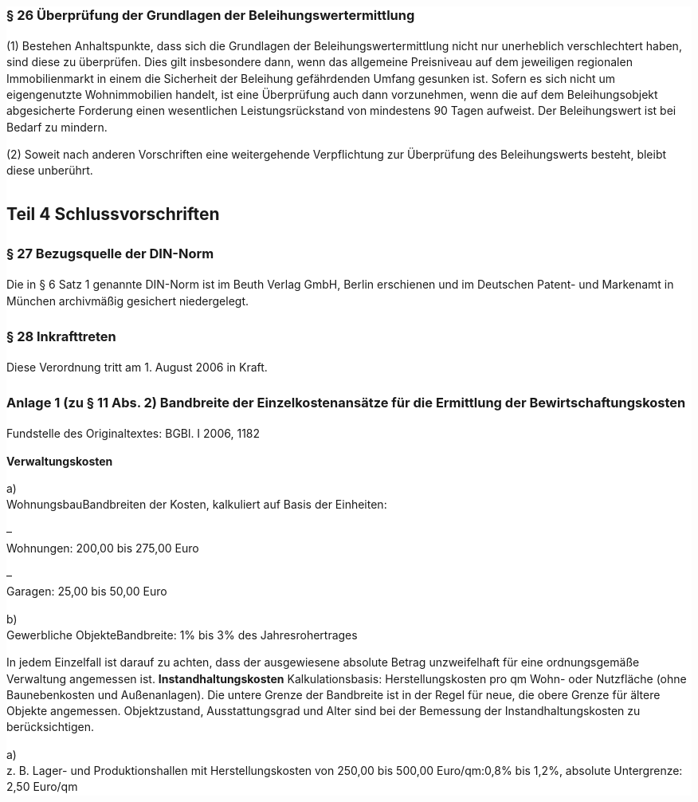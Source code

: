 ### § 26 Überprüfung der Grundlagen der Beleihungswertermittlung

(1) Bestehen Anhaltspunkte, dass sich die Grundlagen der Beleihungswertermittlung nicht nur unerheblich verschlechtert haben, sind diese zu überprüfen. Dies gilt insbesondere dann, wenn das allgemeine Preisniveau auf dem jeweiligen regionalen Immobilienmarkt in einem die Sicherheit der Beleihung gefährdenden Umfang gesunken ist. Sofern es sich nicht um eigengenutzte Wohnimmobilien handelt, ist eine Überprüfung auch dann vorzunehmen, wenn die auf dem Beleihungsobjekt abgesicherte Forderung einen wesentlichen Leistungsrückstand von mindestens 90 Tagen aufweist. Der Beleihungswert ist bei Bedarf zu mindern.

(2) Soweit nach anderen Vorschriften eine weitergehende Verpflichtung zur Überprüfung des Beleihungswerts besteht, bleibt diese unberührt.

Teil 4 Schlussvorschriften
--------------------------

### 

### § 27 Bezugsquelle der DIN-Norm

Die in § 6 Satz 1 genannte DIN-Norm ist im Beuth Verlag GmbH, Berlin erschienen und im Deutschen Patent- und Markenamt in München archivmäßig gesichert niedergelegt.

### § 28 Inkrafttreten

Diese Verordnung tritt am 1. August 2006 in Kraft.

### Anlage 1 (zu § 11 Abs. 2) Bandbreite der Einzelkostenansätze für die Ermittlung der Bewirtschaftungskosten

Fundstelle des Originaltextes: BGBl. I 2006, 1182

**Verwaltungskosten**

a)  
WohnungsbauBandbreiten der Kosten, kalkuliert auf Basis der Einheiten:

–  
Wohnungen: 200,00 bis 275,00 Euro

–  
Garagen: 25,00 bis 50,00 Euro

b)  
Gewerbliche ObjekteBandbreite: 1% bis 3% des Jahresrohertrages

In jedem Einzelfall ist darauf zu achten, dass der ausgewiesene absolute Betrag unzweifelhaft für eine ordnungsgemäße Verwaltung angemessen ist.
**Instandhaltungskosten**
Kalkulationsbasis: Herstellungskosten pro qm Wohn- oder Nutzfläche (ohne Baunebenkosten und Außenanlagen). Die untere Grenze der Bandbreite ist in der Regel für neue, die obere Grenze für ältere Objekte angemessen. Objektzustand, Ausstattungsgrad und Alter sind bei der Bemessung der Instandhaltungskosten zu berücksichtigen.

a)  
z. B. Lager- und Produktionshallen mit Herstellungskosten von 250,00 bis 500,00 Euro/qm:0,8% bis 1,2%, absolute Untergrenze: 2,50 Euro/qm
